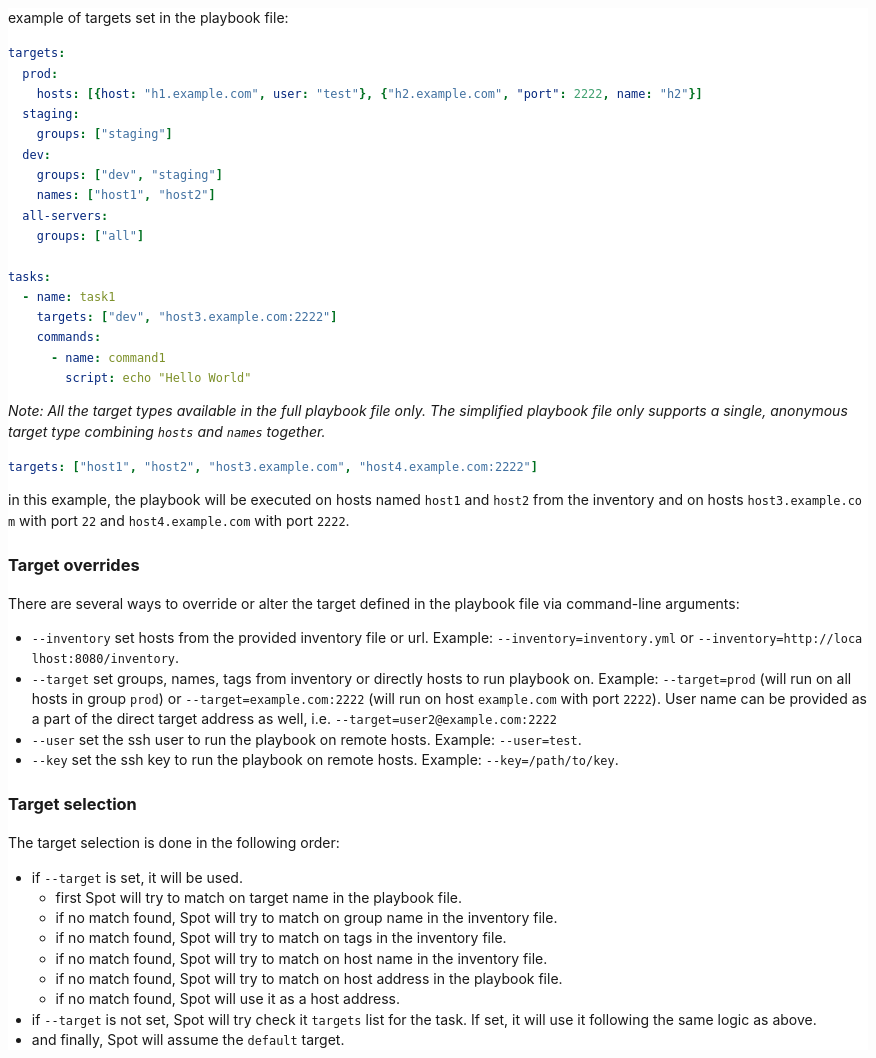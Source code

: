 example of targets set in the playbook file:

```yaml
targets:
  prod:
    hosts: [{host: "h1.example.com", user: "test"}, {"h2.example.com", "port": 2222, name: "h2"}]
  staging:
    groups: ["staging"]
  dev:
    groups: ["dev", "staging"]
    names: ["host1", "host2"]
  all-servers:
    groups: ["all"]

tasks:
  - name: task1
    targets: ["dev", "host3.example.com:2222"]
    commands:
      - name: command1
        script: echo "Hello World"
```

*Note: All the target types available in the full playbook file only. The simplified playbook file only supports a single, anonymous target type combining `hosts` and `names` together.*

```yaml
targets: ["host1", "host2", "host3.example.com", "host4.example.com:2222"]
```

in this example, the playbook will be executed on hosts named `host1` and `host2` from the inventory and on hosts `host3.example.com` with port `22` and `host4.example.com` with port `2222`.

### Target overrides

There are several ways to override or alter the target defined in the playbook file via command-line arguments:

- `--inventory` set hosts from the provided inventory file or url. Example: `--inventory=inventory.yml` or `--inventory=http://localhost:8080/inventory`.
- `--target` set groups, names, tags from inventory or directly hosts to run playbook on. Example: `--target=prod` (will run on all hosts in group `prod`) or `--target=example.com:2222` (will run on host `example.com` with port `2222`). User name can be provided as a part of the direct target address as well, i.e. `--target=user2@example.com:2222`
- `--user` set the ssh user to run the playbook on remote hosts. Example: `--user=test`.
- `--key` set the ssh key to run the playbook on remote hosts. Example: `--key=/path/to/key`.

### Target selection

The target selection is done in the following order:

- if `--target` is set, it will be used.
  - first Spot will try to match on target name in the playbook file.
  - if no match found, Spot will try to match on group name in the inventory file.
  - if no match found, Spot will try to match on tags in the inventory file.
  - if no match found, Spot will try to match on host name in the inventory file.
  - if no match found, Spot will try to match on host address in the playbook file.
  - if no match found, Spot will use it as a host address.
- if `--target` is not set, Spot will try check it `targets` list for the task. If set, it will use it following the same logic as above.
- and finally, Spot will assume the `default` target.
